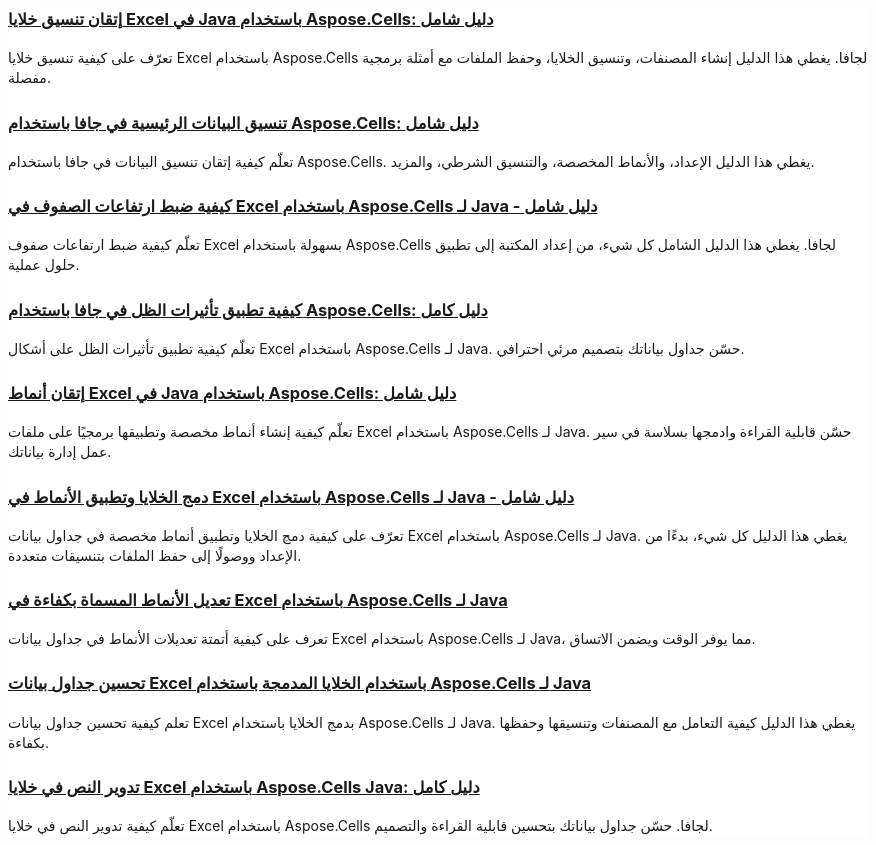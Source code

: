 ### [إتقان تنسيق خلايا Excel في Java باستخدام Aspose.Cells: دليل شامل](./mastering-cell-styling-aspose-cells-java/)
تعرّف على كيفية تنسيق خلايا Excel باستخدام Aspose.Cells لجافا. يغطي هذا الدليل إنشاء المصنفات، وتنسيق الخلايا، وحفظ الملفات مع أمثلة برمجية مفصلة.

### [تنسيق البيانات الرئيسية في جافا باستخدام Aspose.Cells: دليل شامل](./mastering-data-formatting-java-aspose-cells/)
تعلّم كيفية إتقان تنسيق البيانات في جافا باستخدام Aspose.Cells. يغطي هذا الدليل الإعداد، والأنماط المخصصة، والتنسيق الشرطي، والمزيد.

### [كيفية ضبط ارتفاعات الصفوف في Excel باستخدام Aspose.Cells لـ Java - دليل شامل](./mastering-excel-row-heights-aspose-cells-java/)
تعلّم كيفية ضبط ارتفاعات صفوف Excel بسهولة باستخدام Aspose.Cells لجافا. يغطي هذا الدليل الشامل كل شيء، من إعداد المكتبة إلى تطبيق حلول عملية.

### [كيفية تطبيق تأثيرات الظل في جافا باستخدام Aspose.Cells: دليل كامل](./mastering-shadow-effects-java-aspose-cells/)
تعلّم كيفية تطبيق تأثيرات الظل على أشكال Excel باستخدام Aspose.Cells لـ Java. حسّن جداول بياناتك بتصميم مرئي احترافي.

### [إتقان أنماط Excel في Java باستخدام Aspose.Cells: دليل شامل](./mastering-styles-excel-aspose-cells-java/)
تعلّم كيفية إنشاء أنماط مخصصة وتطبيقها برمجيًا على ملفات Excel باستخدام Aspose.Cells لـ Java. حسّن قابلية القراءة وادمجها بسلاسة في سير عمل إدارة بياناتك.

### [دمج الخلايا وتطبيق الأنماط في Excel باستخدام Aspose.Cells لـ Java - دليل شامل](./merge-cells-apply-styles-aspose-cells-java/)
تعرّف على كيفية دمج الخلايا وتطبيق أنماط مخصصة في جداول بيانات Excel باستخدام Aspose.Cells لـ Java. يغطي هذا الدليل كل شيء، بدءًا من الإعداد ووصولًا إلى حفظ الملفات بتنسيقات متعددة.

### [تعديل الأنماط المسماة بكفاءة في Excel باستخدام Aspose.Cells لـ Java](./modify-named-styles-excel-aspose-cells-java/)
تعرف على كيفية أتمتة تعديلات الأنماط في جداول بيانات Excel باستخدام Aspose.Cells لـ Java، مما يوفر الوقت ويضمن الاتساق.

### [تحسين جداول بيانات Excel باستخدام الخلايا المدمجة باستخدام Aspose.Cells لـ Java](./optimize-excel-sheets-merged-cells-aspose-cells-java/)
تعلم كيفية تحسين جداول بيانات Excel بدمج الخلايا باستخدام Aspose.Cells لـ Java. يغطي هذا الدليل كيفية التعامل مع المصنفات وتنسيقها وحفظها بكفاءة.

### [تدوير النص في خلايا Excel باستخدام Aspose.Cells Java: دليل كامل](./rotate-text-excel-cells-aspose-cells-java/)
تعلّم كيفية تدوير النص في خلايا Excel باستخدام Aspose.Cells لجافا. حسّن جداول بياناتك بتحسين قابلية القراءة والتصميم.
